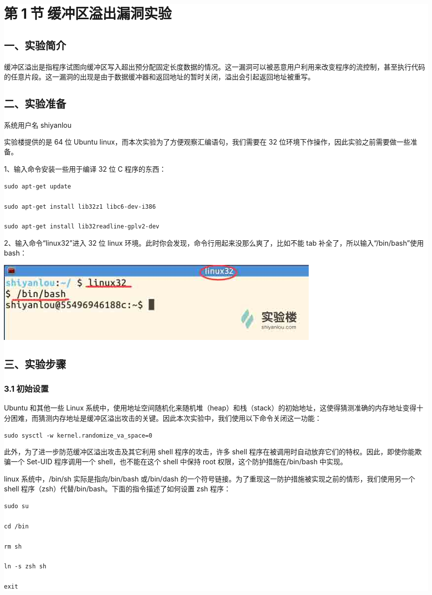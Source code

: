 # 第 1 节 缓冲区溢出漏洞实验

## 一、实验简介

缓冲区溢出是指程序试图向缓冲区写入超出预分配固定长度数据的情况。这一漏洞可以被恶意用户利用来改变程序的流控制，甚至执行代码的任意片段。这一漏洞的出现是由于数据缓冲器和返回地址的暂时关闭，溢出会引起返回地址被重写。

## 二、实验准备

系统用户名 shiyanlou

实验楼提供的是 64 位 Ubuntu linux，而本次实验为了方便观察汇编语句，我们需要在 32 位环境下作操作，因此实验之前需要做一些准备。

1、输入命令安装一些用于编译 32 位 C 程序的东西：

```
sudo apt-get update

sudo apt-get install lib32z1 libc6-dev-i386

sudo apt-get install lib32readline-gplv2-dev 
```

2、输入命令“linux32”进入 32 位 linux 环境。此时你会发现，命令行用起来没那么爽了，比如不能 tab 补全了，所以输入“/bin/bash”使用 bash：

![02-01](img/02-01.jpg)

## 三、实验步骤

### 3.1 初始设置

Ubuntu 和其他一些 Linux 系统中，使用地址空间随机化来随机堆（heap）和栈（stack）的初始地址，这使得猜测准确的内存地址变得十分困难，而猜测内存地址是缓冲区溢出攻击的关键。因此本次实验中，我们使用以下命令关闭这一功能：

```
sudo sysctl -w kernel.randomize_va_space=0 
```

此外，为了进一步防范缓冲区溢出攻击及其它利用 shell 程序的攻击，许多 shell 程序在被调用时自动放弃它们的特权。因此，即使你能欺骗一个 Set-UID 程序调用一个 shell，也不能在这个 shell 中保持 root 权限，这个防护措施在/bin/bash 中实现。

linux 系统中，/bin/sh 实际是指向/bin/bash 或/bin/dash 的一个符号链接。为了重现这一防护措施被实现之前的情形，我们使用另一个 shell 程序（zsh）代替/bin/bash。下面的指令描述了如何设置 zsh 程序：

```
sudo su

cd /bin

rm sh

ln -s zsh sh

exit 
```
